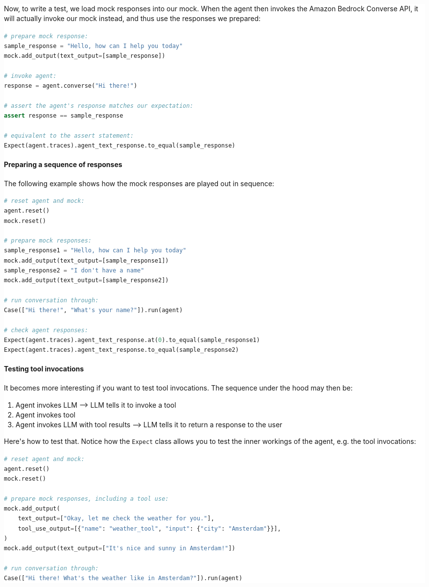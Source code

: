Now, to write a test, we load mock responses into our mock. When the agent then invokes the Amazon Bedrock Converse API, it will actually invoke our mock instead, and thus use the responses we prepared:

```python
# prepare mock response:
sample_response = "Hello, how can I help you today"
mock.add_output(text_output=[sample_response])

# invoke agent:
response = agent.converse("Hi there!")

# assert the agent's response matches our expectation:
assert response == sample_response

# equivalent to the assert statement:
Expect(agent.traces).agent_text_response.to_equal(sample_response)
```

#### Preparing a sequence of responses

The following example shows how the mock responses are played out in sequence:

```python
# reset agent and mock:
agent.reset()
mock.reset()

# prepare mock responses:
sample_response1 = "Hello, how can I help you today"
mock.add_output(text_output=[sample_response1])
sample_response2 = "I don't have a name"
mock.add_output(text_output=[sample_response2])

# run conversation through:
Case(["Hi there!", "What's your name?"]).run(agent)

# check agent responses:
Expect(agent.traces).agent_text_response.at(0).to_equal(sample_response1)
Expect(agent.traces).agent_text_response.to_equal(sample_response2)
```

#### Testing tool invocations

It becomes more interesting if you want to test tool invocations. The sequence under the hood may then be:

1. Agent invokes LLM --> LLM tells it to invoke a tool
2. Agent invokes tool
3. Agent invokes LLM with tool results --> LLM tells it to return a response to the user

Here's how to test that. Notice how the `Expect` class allows you to test the inner workings of the agent, e.g. the tool invocations:

```python
# reset agent and mock:
agent.reset()
mock.reset()

# prepare mock responses, including a tool use:
mock.add_output(
    text_output=["Okay, let me check the weather for you."],
    tool_use_output=[{"name": "weather_tool", "input": {"city": "Amsterdam"}}],
)
mock.add_output(text_output=["It's nice and sunny in Amsterdam!"])

# run conversation through:
Case(["Hi there! What's the weather like in Amsterdam?"]).run(agent)
```